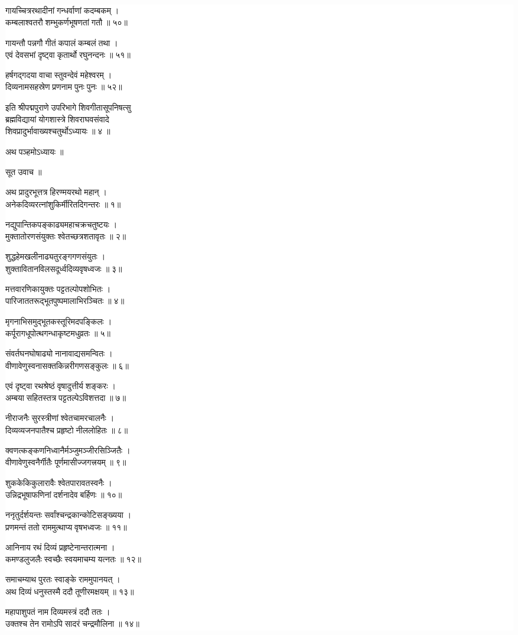 गायच्चित्ररथादीनां गन्धर्वाणां कदम्बकम् ।  
कम्बलाश्वतरौ शम्भुकर्णभूषणतां गतौ ॥ ५०॥  
  
गायन्तौ पन्नगौ गीतं कपालं कम्बलं तथा ।  
एवं देवसभां दृष्ट्वा कृतार्थो रघुनन्दनः ॥ ५१॥  
  
हर्षगद्गदया वाचा स्तुवन्देवं महेश्वरम् ।  
दिव्यनामसहस्रेण प्रणनाम पुनः पुनः ॥ ५२॥  
  
इति श्रीपद्मपुराणे उपरिभागे शिवगीतासूपनिषत्सु  
ब्रह्मविद्यायां योगशास्त्रे शिवराघवसंवादे  
शिवप्रादुर्भावाख्यश्चतुर्थोऽध्यायः ॥ ४ ॥  
  
  
  
अथ पञ्हमोऽध्यायः ॥  
  
सूत उवाच ॥  
  
अथ प्रादुरभूत्तत्र हिरण्मयरथो महान् ।  
अनेकदिव्यरत्नांशुकिर्मीरितदिगन्तरः ॥ १॥  
  
नद्युपान्तिकपङ्काढ्यमहाचक्रचतुष्टयः ।  
मुक्तातोरणसंयुक्तः श्वेतच्छत्रशतावृतः ॥ २॥  
  
शुद्धहेमखलीनाढ्यतुरङ्गगणसंयुतः ।  
शुक्तावितानविलसदूर्ध्वदिव्यवृषध्वजः ॥ ३॥  
  
मत्तवारणिकायुक्तः पट्टतल्पोपशोभितः ।  
पारिजाततरूद्भूतपुष्पमालाभिरञ्चितः ॥ ४॥  
  
मृगनाभिसमुद्भूतकस्तूरिमदपङ्किलः ।  
कर्पूरागधूपोत्थगन्धाकृष्टमधुव्रतः ॥ ५॥  
  
संवर्तघनघोषाढ्यो नानावाद्यसमन्वितः ।  
वीणावेणुस्वनासक्तकिन्नरीगणसङ्कुलः ॥ ६॥  
  
एवं दृष्ट्वा रथश्रेष्ठं वृषादुत्तीर्य शङ्करः ।  
अम्बया सहितस्तत्र पट्टतल्पेऽविशत्तदा ॥ ७॥  
  
नीराजनैः सुरस्त्रीणां श्वेतचामरचालनैः ।  
दिव्यव्यजनपातैश्च प्रहृष्टो नीललोहितः ॥ ८॥  
  
क्वणत्कङ्कणनिध्वानैर्मञ्जुमञ्जीरसिञ्जितैः ।  
वीणावेणुस्वनैर्गीतैः पूर्णमासीज्जगत्त्रयम् ॥ ९॥  
  
शुककेकिकुलारावैः श्वेतपारावतस्वनैः ।  
उन्निद्रभूषाफणिनां दर्शनादेव बर्हिणः ॥ १०॥  
  
ननृतुर्दर्शयन्तः सर्वांश्चन्द्रकान्कोटिसङ्ख्यया ।  
प्रणमन्तं ततो राममुत्थाप्य वृषभध्वजः ॥ ११॥  
  
आनिनाय रथं दिव्यं प्रहृष्टेनान्तरात्मना ।  
कमण्डलुजलैः स्वच्छैः स्वयमाचम्य यत्नतः ॥ १२॥  
  
समाचम्याथ पुरतः स्वाङ्के राममुपानयत् ।  
अथ दिव्यं धनुस्तस्मै ददौ तूणीरमक्षयम् ॥ १३॥  
  
महापाशुपतं नाम दिव्यमस्त्रं ददौ ततः ।  
उक्तश्च तेन रामोऽपि सादरं चन्द्रमौलिना ॥ १४॥  
  